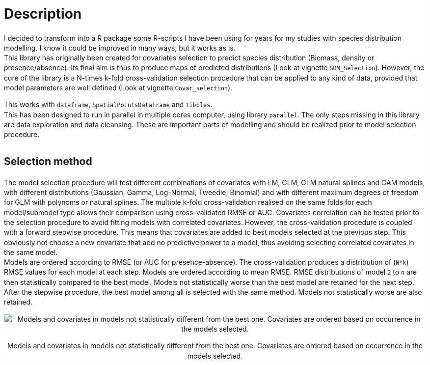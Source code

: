 # Description

I decided to transform into a R package some R-scripts I have been using
for years for my studies with species distribution modelling. I know it
could be improved in many ways, but it works as is.  
This library has originally been created for covariates selection to
predict species distribution (Biomass, density or presence/absence). Its
final aim is thus to produce maps of predicted distributions (Look at
vignette `SDM_Selection`). However, the core of the library is a N-times
k-fold cross-validation selection procedure that can be applied to any
kind of data, provided that model parameters are well defined (Look at
vignette `Covar_selection`).

This works with `dataframe`, `SpatialPointsDataFrame` and `tibbles`.  
This has been designed to run in parallel in multiple cores computer,
using library `parallel`. The only steps missing in this library are
data exploration and data cleansing. These are important parts of
modelling and should be realized prior to model selection procedure.

## Selection method

The model selection procedure will test different combinations of
covariates with LM, GLM, GLM natural splines and GAM models, with
different distributions (Gaussian, Gamma, Log-Normal, Tweedie; Binomial)
and with different maximum degrees of freedom for GLM with polynoms or
natural splines. The multiple k-fold cross-validation realised on the
same folds for each model/submodel type allows their comparison using
cross-validated RMSE or AUC. Covariates correlation can be tested prior
to the selection procedure to avoid fitting models with correlated
covariates. However, the cross-validation procedure is coupled with a
forward stepwise procedure. This means that covariates are added to best
models selected at the previous step. This obviously not choose a new
covariate that add no predictive power to a model, thus avoiding
selecting correlated covariates in the same model.  
Models are ordered according to RMSE (or AUC for presence-absence). The
cross-validation produces a distribution of (`N*k`) RMSE values for each
model at each step. Models are ordered according to mean RMSE. RMSE
distributions of model `2` to `n` are then statistically compared to the
best model. Models not statistically worse than the best model are
retained for the next step. After the stepwise procedure, the best model
among all is selected with the same method. Models not statistically
worse are also retained.

<div class="figure" style="text-align: center">

<img src="https://raw.githubusercontent.com/statnmap/SDMSelect/master/img/Help_for_model_Choice.png" alt="Models and covariates in models not statistically different from the best one. Covariates are ordered based on occurrence in the models selected." width="80%" />
<p class="caption">
Models and covariates in models not statistically different from the
best one. Covariates are ordered based on occurrence in the models
selected.
</p>
